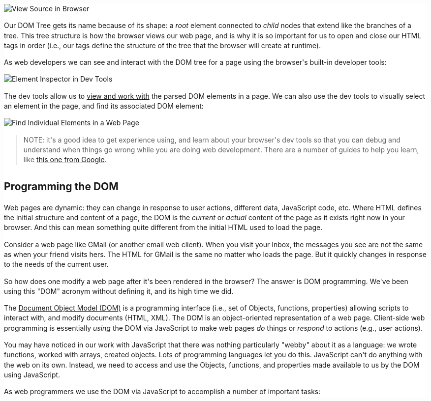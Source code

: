![View Source in Browser](images/view-source.gif)

Our DOM Tree gets its name because of its shape: a *root* element connected to *child* nodes that extend
like the branches of a tree.  This tree structure is how the browser views our web page,
and is why it is so important for us to open and close our HTML tags in order (i.e., our tags
define the structure of the tree that the browser will create at runtime).

As web developers we can see and interact with the DOM tree for a page using the browser's
built-in developer tools:

![Element Inspector in Dev Tools](images/inspect.gif)

The dev tools allow us to [view and work with](https://developers.google.com/web/tools/chrome-devtools/beginners/html)
the parsed DOM elements in a page.  We can also use the dev tools to visually select
an element in the page, and find its associated DOM element:

![Find Individual Elements in a Web Page](images/inspect-element.gif)

> NOTE: it's a good idea to get experience using, and learn about your browser's dev tools so that you can debug and understand when things go wrong while you are doing web development.  There are a number of guides to help you learn, like [this one from Google](https://developers.google.com/web/tools/chrome-devtools/).

## Programming the DOM

Web pages are dynamic: they can change in response to user actions, different data,
JavaScript code, etc.  Where HTML defines the initial structure and content of a page,
the DOM is the *current* or *actual* content of the page as it exists right now in your browser.
And this can mean something quite different from the initial HTML used to load the page.

Consider a web page like GMail (or another email web client).  When you visit your Inbox, the
messages you see are not the same as when your friend visits hers.  The HTML for GMail is the same
no matter who loads the page.  But it quickly changes in response to the needs of the current user.

So how does one modify a web page after it's been rendered in the browser?  The answer is DOM programming.
We've been using this "DOM" acronym without defining it, and its high time we did.

The [Document Object Model (DOM)](https://developer.mozilla.org/en-US/docs/Web/API/Document_Object_Model/Introduction) is a programming interface (i.e., set of Objects, functions, properties) allowing scripts to interact with, and modify documents (HTML, XML).  The DOM is an object-oriented representation of a web page.  Client-side web programming is essentially *using* the DOM via JavaScript to make web pages *do* things or *respond* to actions (e.g., user actions).

You may have noticed in our work with JavaScript that there was nothing particularly "webby" about
it as a language: we wrote functions, worked with arrays, created objects.  Lots of programming
languages let you do this.  JavaScript can't do anything with the web on its own.  Instead, we need
to access and use the Objects, functions, and properties made available to us by the DOM using JavaScript.

As web programmers we use the DOM via JavaScript to accomplish a number of important tasks:
